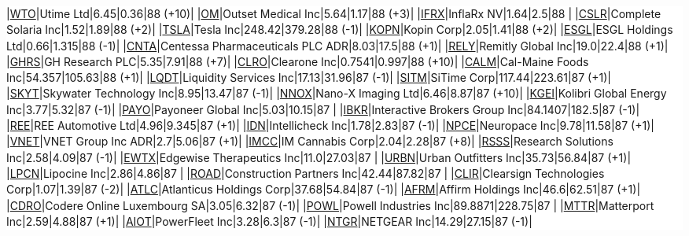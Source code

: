 |[WTO](https://finance.yahoo.com/quote/WTO/)|Utime Ltd|6.45|0.36|88 (+10)|
|[OM](https://finance.yahoo.com/quote/OM/)|Outset Medical Inc|5.64|1.17|88 (+3)|
|[IFRX](https://finance.yahoo.com/quote/IFRX/)|InflaRx NV|1.64|2.5|88 |
|[CSLR](https://finance.yahoo.com/quote/CSLR/)|Complete Solaria Inc|1.52|1.89|88 (+2)|
|[TSLA](https://finance.yahoo.com/quote/TSLA/)|Tesla Inc|248.42|379.28|88 (-1)|
|[KOPN](https://finance.yahoo.com/quote/KOPN/)|Kopin Corp|2.05|1.41|88 (+2)|
|[ESGL](https://finance.yahoo.com/quote/ESGL/)|ESGL Holdings Ltd|0.66|1.315|88 (-1)|
|[CNTA](https://finance.yahoo.com/quote/CNTA/)|Centessa Pharmaceuticals PLC ADR|8.03|17.5|88 (+1)|
|[RELY](https://finance.yahoo.com/quote/RELY/)|Remitly Global Inc|19.0|22.4|88 (+1)|
|[GHRS](https://finance.yahoo.com/quote/GHRS/)|GH Research PLC|5.35|7.91|88 (+7)|
|[CLRO](https://finance.yahoo.com/quote/CLRO/)|Clearone Inc|0.7541|0.997|88 (+10)|
|[CALM](https://finance.yahoo.com/quote/CALM/)|Cal-Maine Foods Inc|54.357|105.63|88 (+1)|
|[LQDT](https://finance.yahoo.com/quote/LQDT/)|Liquidity Services Inc|17.13|31.96|87 (-1)|
|[SITM](https://finance.yahoo.com/quote/SITM/)|SiTime Corp|117.44|223.61|87 (+1)|
|[SKYT](https://finance.yahoo.com/quote/SKYT/)|Skywater Technology Inc|8.95|13.47|87 (-1)|
|[NNOX](https://finance.yahoo.com/quote/NNOX/)|Nano-X Imaging Ltd|6.46|8.87|87 (+10)|
|[KGEI](https://finance.yahoo.com/quote/KGEI/)|Kolibri Global Energy Inc|3.77|5.32|87 (-1)|
|[PAYO](https://finance.yahoo.com/quote/PAYO/)|Payoneer Global Inc|5.03|10.15|87 |
|[IBKR](https://finance.yahoo.com/quote/IBKR/)|Interactive Brokers Group Inc|84.1407|182.5|87 (-1)|
|[REE](https://finance.yahoo.com/quote/REE/)|REE Automotive Ltd|4.96|9.345|87 (+1)|
|[IDN](https://finance.yahoo.com/quote/IDN/)|Intellicheck Inc|1.78|2.83|87 (-1)|
|[NPCE](https://finance.yahoo.com/quote/NPCE/)|Neuropace Inc|9.78|11.58|87 (+1)|
|[VNET](https://finance.yahoo.com/quote/VNET/)|VNET Group Inc ADR|2.7|5.06|87 (+1)|
|[IMCC](https://finance.yahoo.com/quote/IMCC/)|IM Cannabis Corp|2.04|2.28|87 (+8)|
|[RSSS](https://finance.yahoo.com/quote/RSSS/)|Research Solutions Inc|2.58|4.09|87 (-1)|
|[EWTX](https://finance.yahoo.com/quote/EWTX/)|Edgewise Therapeutics Inc|11.0|27.03|87 |
|[URBN](https://finance.yahoo.com/quote/URBN/)|Urban Outfitters Inc|35.73|56.84|87 (+1)|
|[LPCN](https://finance.yahoo.com/quote/LPCN/)|Lipocine Inc|2.86|4.86|87 |
|[ROAD](https://finance.yahoo.com/quote/ROAD/)|Construction Partners Inc|42.44|87.82|87 |
|[CLIR](https://finance.yahoo.com/quote/CLIR/)|Clearsign Technologies Corp|1.07|1.39|87 (-2)|
|[ATLC](https://finance.yahoo.com/quote/ATLC/)|Atlanticus Holdings Corp|37.68|54.84|87 (-1)|
|[AFRM](https://finance.yahoo.com/quote/AFRM/)|Affirm Holdings Inc|46.6|62.51|87 (+1)|
|[CDRO](https://finance.yahoo.com/quote/CDRO/)|Codere Online Luxembourg SA|3.05|6.32|87 (-1)|
|[POWL](https://finance.yahoo.com/quote/POWL/)|Powell Industries Inc|89.8871|228.75|87 |
|[MTTR](https://finance.yahoo.com/quote/MTTR/)|Matterport Inc|2.59|4.88|87 (+1)|
|[AIOT](https://finance.yahoo.com/quote/AIOT/)|PowerFleet Inc|3.28|6.3|87 (-1)|
|[NTGR](https://finance.yahoo.com/quote/NTGR/)|NETGEAR Inc|14.29|27.15|87 (-1)|